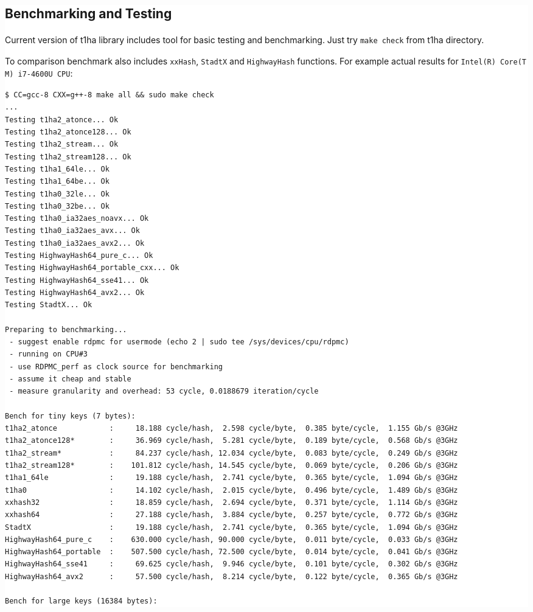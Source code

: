 ## Benchmarking and Testing

Current version of t1ha library includes tool for basic testing and benchmarking.
Just try `make check` from t1ha directory.

To comparison benchmark also includes `xxHash`, `StadtX` and `HighwayHash` functions.
For example actual results for `Intel(R) Core(TM) i7-4600U CPU`:
```
$ CC=gcc-8 CXX=g++-8 make all && sudo make check
...
Testing t1ha2_atonce... Ok
Testing t1ha2_atonce128... Ok
Testing t1ha2_stream... Ok
Testing t1ha2_stream128... Ok
Testing t1ha1_64le... Ok
Testing t1ha1_64be... Ok
Testing t1ha0_32le... Ok
Testing t1ha0_32be... Ok
Testing t1ha0_ia32aes_noavx... Ok
Testing t1ha0_ia32aes_avx... Ok
Testing t1ha0_ia32aes_avx2... Ok
Testing HighwayHash64_pure_c... Ok
Testing HighwayHash64_portable_cxx... Ok
Testing HighwayHash64_sse41... Ok
Testing HighwayHash64_avx2... Ok
Testing StadtX... Ok

Preparing to benchmarking...
 - suggest enable rdpmc for usermode (echo 2 | sudo tee /sys/devices/cpu/rdpmc)
 - running on CPU#3
 - use RDPMC_perf as clock source for benchmarking
 - assume it cheap and stable
 - measure granularity and overhead: 53 cycle, 0.0188679 iteration/cycle

Bench for tiny keys (7 bytes):
t1ha2_atonce            :     18.188 cycle/hash,  2.598 cycle/byte,  0.385 byte/cycle,  1.155 Gb/s @3GHz
t1ha2_atonce128*        :     36.969 cycle/hash,  5.281 cycle/byte,  0.189 byte/cycle,  0.568 Gb/s @3GHz
t1ha2_stream*           :     84.237 cycle/hash, 12.034 cycle/byte,  0.083 byte/cycle,  0.249 Gb/s @3GHz
t1ha2_stream128*        :    101.812 cycle/hash, 14.545 cycle/byte,  0.069 byte/cycle,  0.206 Gb/s @3GHz
t1ha1_64le              :     19.188 cycle/hash,  2.741 cycle/byte,  0.365 byte/cycle,  1.094 Gb/s @3GHz
t1ha0                   :     14.102 cycle/hash,  2.015 cycle/byte,  0.496 byte/cycle,  1.489 Gb/s @3GHz
xxhash32                :     18.859 cycle/hash,  2.694 cycle/byte,  0.371 byte/cycle,  1.114 Gb/s @3GHz
xxhash64                :     27.188 cycle/hash,  3.884 cycle/byte,  0.257 byte/cycle,  0.772 Gb/s @3GHz
StadtX                  :     19.188 cycle/hash,  2.741 cycle/byte,  0.365 byte/cycle,  1.094 Gb/s @3GHz
HighwayHash64_pure_c    :    630.000 cycle/hash, 90.000 cycle/byte,  0.011 byte/cycle,  0.033 Gb/s @3GHz
HighwayHash64_portable  :    507.500 cycle/hash, 72.500 cycle/byte,  0.014 byte/cycle,  0.041 Gb/s @3GHz
HighwayHash64_sse41     :     69.625 cycle/hash,  9.946 cycle/byte,  0.101 byte/cycle,  0.302 Gb/s @3GHz
HighwayHash64_avx2      :     57.500 cycle/hash,  8.214 cycle/byte,  0.122 byte/cycle,  0.365 Gb/s @3GHz

Bench for large keys (16384 bytes):
```
